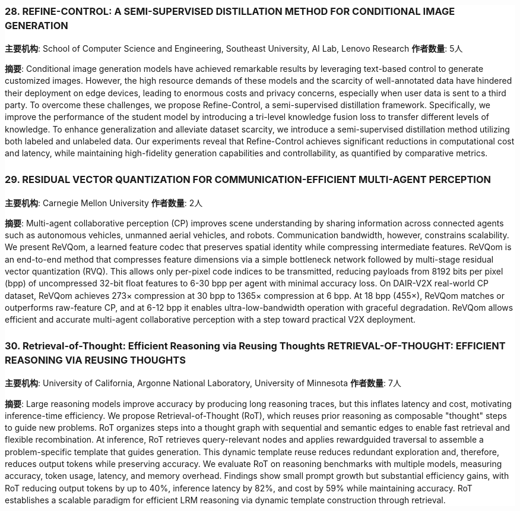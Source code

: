 ### 28. REFINE-CONTROL: A SEMI-SUPERVISED DISTILLATION METHOD FOR CONDITIONAL IMAGE GENERATION

**主要机构**: School of Computer Science and Engineering, Southeast University, AI Lab, Lenovo Research
**作者数量**: 5人

**摘要**:
Conditional image generation models have achieved remarkable results by leveraging text-based control to generate customized images. However, the high resource demands of these models and the scarcity of well-annotated data have hindered their deployment on edge devices, leading to enormous costs and privacy concerns, especially when user data is sent to a third party. To overcome these challenges, we propose Refine-Control, a semi-supervised distillation framework. Specifically, we improve the performance of the student model by introducing a tri-level knowledge fusion loss to transfer different levels of knowledge. To enhance generalization and alleviate dataset scarcity, we introduce a semi-supervised distillation method utilizing both labeled and unlabeled data. Our experiments reveal that Refine-Control achieves significant reductions in computational cost and latency, while maintaining high-fidelity generation capabilities and controllability, as quantified by comparative metrics.

### 29. RESIDUAL VECTOR QUANTIZATION FOR COMMUNICATION-EFFICIENT MULTI-AGENT PERCEPTION

**主要机构**: Carnegie Mellon University
**作者数量**: 2人

**摘要**:
Multi-agent collaborative perception (CP) improves scene understanding by sharing information across connected agents such as autonomous vehicles, unmanned aerial vehicles, and robots. Communication bandwidth, however, constrains scalability. We present ReVQom, a learned feature codec that preserves spatial identity while compressing intermediate features. ReVQom is an end-to-end method that compresses feature dimensions via a simple bottleneck network followed by multi-stage residual vector quantization (RVQ). This allows only per-pixel code indices to be transmitted, reducing payloads from 8192 bits per pixel (bpp) of uncompressed 32-bit float features to 6-30 bpp per agent with minimal accuracy loss. On DAIR-V2X real-world CP dataset, ReVQom achieves 273× compression at 30 bpp to 1365× compression at 6 bpp. At 18 bpp (455×), ReVQom matches or outperforms raw-feature CP, and at 6-12 bpp it enables ultra-low-bandwidth operation with graceful degradation. ReVQom allows efficient and accurate multi-agent collaborative perception with a step toward practical V2X deployment.

### 30. Retrieval-of-Thought: Efficient Reasoning via Reusing Thoughts RETRIEVAL-OF-THOUGHT: EFFICIENT REASONING VIA REUSING THOUGHTS

**主要机构**: University of California, Argonne National Laboratory, University of Minnesota
**作者数量**: 7人

**摘要**:
Large reasoning models improve accuracy by producing long reasoning traces, but this inflates latency and cost, motivating inference-time efficiency. We propose Retrieval-of-Thought (RoT), which reuses prior reasoning as composable "thought" steps to guide new problems. RoT organizes steps into a thought graph with sequential and semantic edges to enable fast retrieval and flexible recombination. At inference, RoT retrieves query-relevant nodes and applies rewardguided traversal to assemble a problem-specific template that guides generation. This dynamic template reuse reduces redundant exploration and, therefore, reduces output tokens while preserving accuracy. We evaluate RoT on reasoning benchmarks with multiple models, measuring accuracy, token usage, latency, and memory overhead. Findings show small prompt growth but substantial efficiency gains, with RoT reducing output tokens by up to 40%, inference latency by 82%, and cost by 59% while maintaining accuracy. RoT establishes a scalable paradigm for efficient LRM reasoning via dynamic template construction through retrieval.
